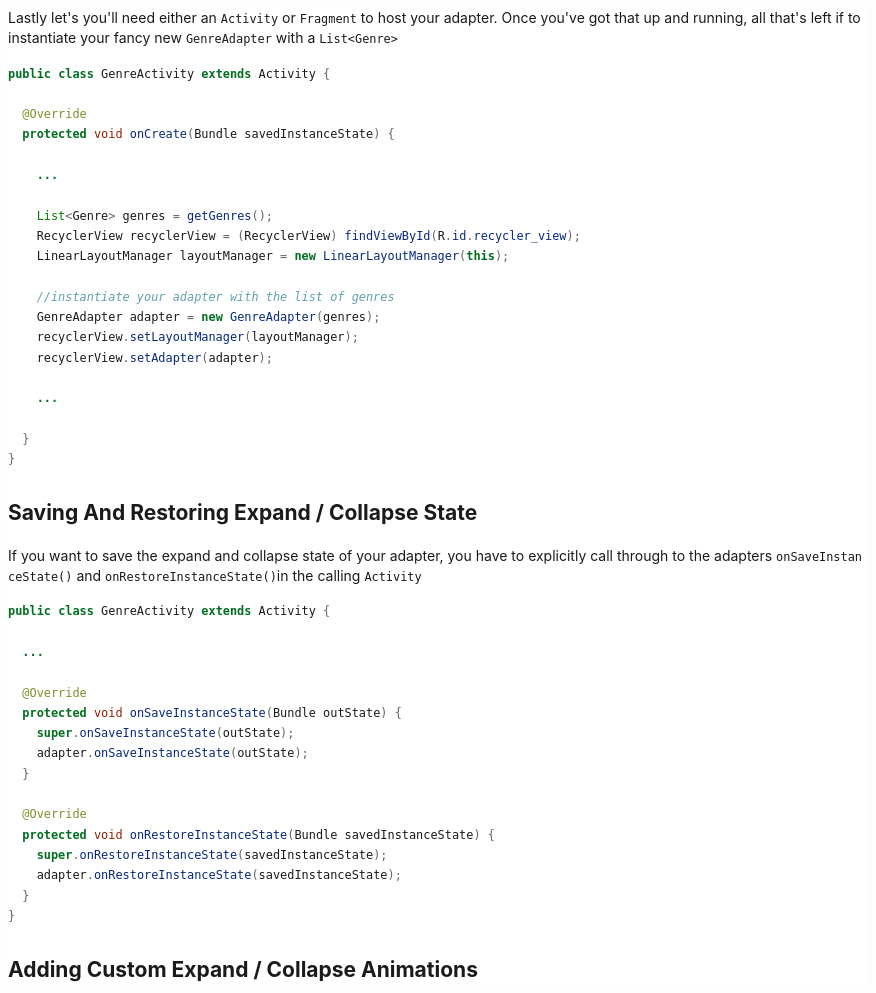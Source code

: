 Lastly let's you'll need either an `Activity` or `Fragment` to host your adapter. Once you've got that up and running, all that's left if to instantiate your fancy new `GenreAdapter` with a `List<Genre>`

``` java
public class GenreActivity extends Activity {

  @Override
  protected void onCreate(Bundle savedInstanceState) {

    ...

    List<Genre> genres = getGenres();
    RecyclerView recyclerView = (RecyclerView) findViewById(R.id.recycler_view);
    LinearLayoutManager layoutManager = new LinearLayoutManager(this);

    //instantiate your adapter with the list of genres
    GenreAdapter adapter = new GenreAdapter(genres);
    recyclerView.setLayoutManager(layoutManager);
    recyclerView.setAdapter(adapter);

    ...

  }
}
```

## Saving And Restoring Expand / Collapse State

If you want to save the expand and collapse state of your adapter, you have to explicitly call through to the adapters `onSaveInstanceState()` and `onRestoreInstanceState()`in the calling `Activity`

```java
public class GenreActivity extends Activity {

  ...

  @Override
  protected void onSaveInstanceState(Bundle outState) {
    super.onSaveInstanceState(outState);
    adapter.onSaveInstanceState(outState);
  }

  @Override
  protected void onRestoreInstanceState(Bundle savedInstanceState) {
    super.onRestoreInstanceState(savedInstanceState);
    adapter.onRestoreInstanceState(savedInstanceState);
  }
}

```

## Adding Custom Expand / Collapse Animations
